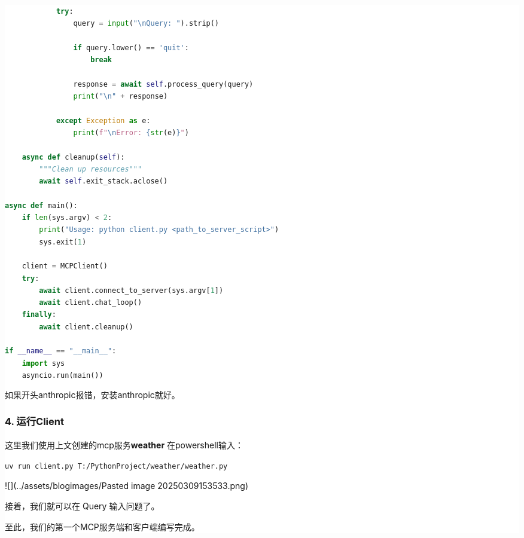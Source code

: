 ```python
            try:  
                query = input("\nQuery: ").strip()  
  
                if query.lower() == 'quit':  
                    break  
  
                response = await self.process_query(query)  
                print("\n" + response)  
  
            except Exception as e:  
                print(f"\nError: {str(e)}")  
  
    async def cleanup(self):  
        """Clean up resources"""  
        await self.exit_stack.aclose()  
  
async def main():  
    if len(sys.argv) < 2:  
        print("Usage: python client.py <path_to_server_script>")  
        sys.exit(1)  
  
    client = MCPClient()  
    try:  
        await client.connect_to_server(sys.argv[1])  
        await client.chat_loop()  
    finally:  
        await client.cleanup()  
  
if __name__ == "__main__":  
    import sys  
    asyncio.run(main())
```

如果开头anthropic报错，安装anthropic就好。

### 4. 运行Client

这里我们使用上文创建的mcp服务**weather**
在powershell输入：
```sh
uv run client.py T:/PythonProject/weather/weather.py
```

![](../assets/blogimages/Pasted image 20250309153533.png)

接着，我们就可以在 Query 输入问题了。

至此，我们的第一个MCP服务端和客户端编写完成。

